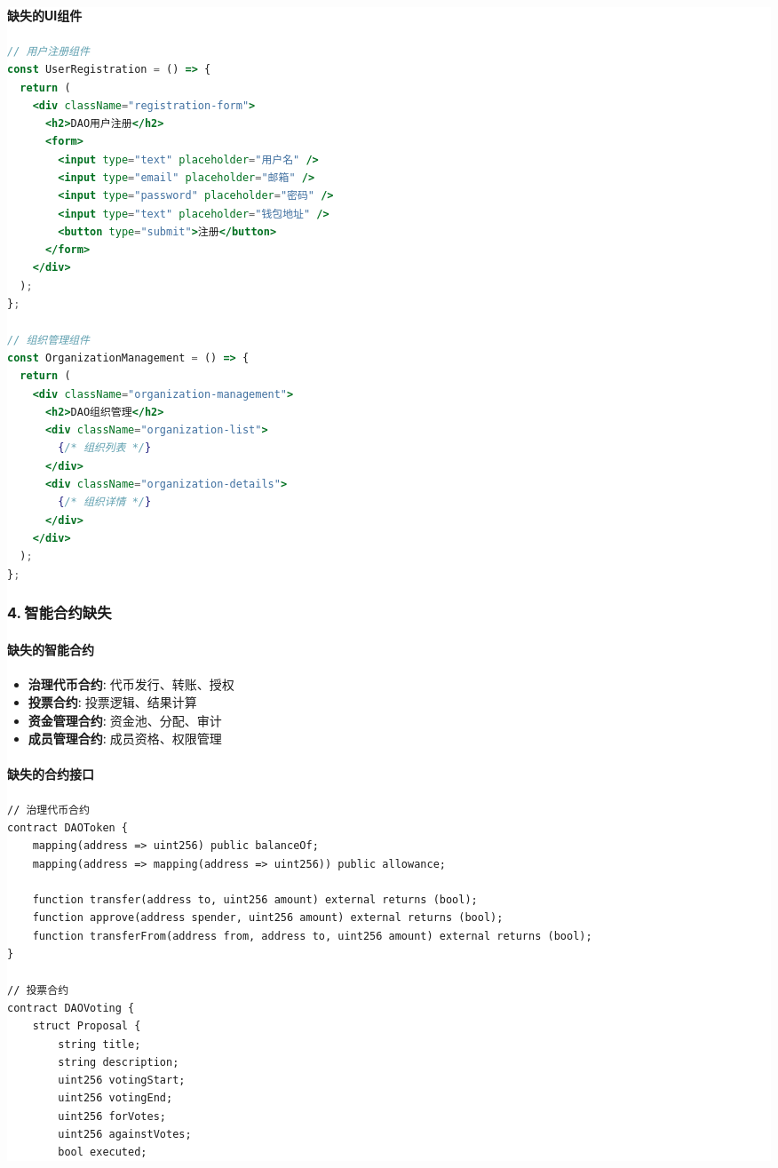 #### 缺失的UI组件
```jsx
// 用户注册组件
const UserRegistration = () => {
  return (
    <div className="registration-form">
      <h2>DAO用户注册</h2>
      <form>
        <input type="text" placeholder="用户名" />
        <input type="email" placeholder="邮箱" />
        <input type="password" placeholder="密码" />
        <input type="text" placeholder="钱包地址" />
        <button type="submit">注册</button>
      </form>
    </div>
  );
};

// 组织管理组件
const OrganizationManagement = () => {
  return (
    <div className="organization-management">
      <h2>DAO组织管理</h2>
      <div className="organization-list">
        {/* 组织列表 */}
      </div>
      <div className="organization-details">
        {/* 组织详情 */}
      </div>
    </div>
  );
};
```

### 4. 智能合约缺失

#### 缺失的智能合约
- **治理代币合约**: 代币发行、转账、授权
- **投票合约**: 投票逻辑、结果计算
- **资金管理合约**: 资金池、分配、审计
- **成员管理合约**: 成员资格、权限管理

#### 缺失的合约接口
```solidity
// 治理代币合约
contract DAOToken {
    mapping(address => uint256) public balanceOf;
    mapping(address => mapping(address => uint256)) public allowance;
    
    function transfer(address to, uint256 amount) external returns (bool);
    function approve(address spender, uint256 amount) external returns (bool);
    function transferFrom(address from, address to, uint256 amount) external returns (bool);
}

// 投票合约
contract DAOVoting {
    struct Proposal {
        string title;
        string description;
        uint256 votingStart;
        uint256 votingEnd;
        uint256 forVotes;
        uint256 againstVotes;
        bool executed;
```